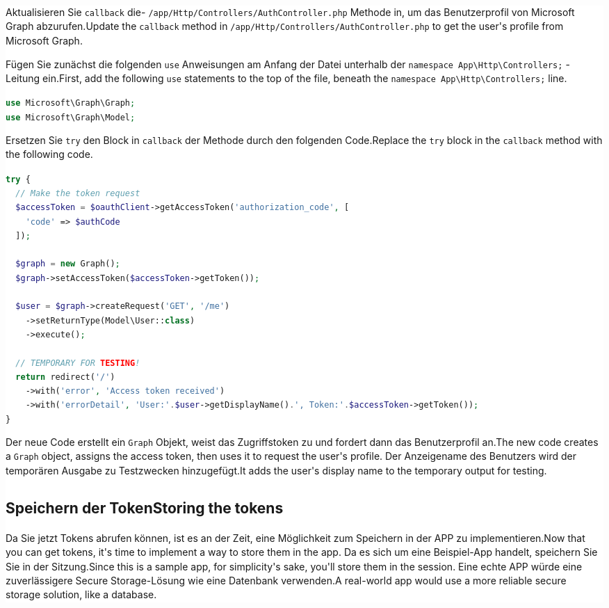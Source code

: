<span data-ttu-id="6df3f-121">Aktualisieren Sie `callback` die- `/app/Http/Controllers/AuthController.php` Methode in, um das Benutzerprofil von Microsoft Graph abzurufen.</span><span class="sxs-lookup"><span data-stu-id="6df3f-121">Update the `callback` method in `/app/Http/Controllers/AuthController.php` to get the user's profile from Microsoft Graph.</span></span>

<span data-ttu-id="6df3f-122">Fügen Sie zunächst die folgenden `use` Anweisungen am Anfang der Datei unterhalb der `namespace App\Http\Controllers;` -Leitung ein.</span><span class="sxs-lookup"><span data-stu-id="6df3f-122">First, add the following `use` statements to the top of the file, beneath the `namespace App\Http\Controllers;` line.</span></span>

```php
use Microsoft\Graph\Graph;
use Microsoft\Graph\Model;
```

<span data-ttu-id="6df3f-123">Ersetzen Sie `try` den Block in `callback` der Methode durch den folgenden Code.</span><span class="sxs-lookup"><span data-stu-id="6df3f-123">Replace the `try` block in the `callback` method with the following code.</span></span>

```php
try {
  // Make the token request
  $accessToken = $oauthClient->getAccessToken('authorization_code', [
    'code' => $authCode
  ]);

  $graph = new Graph();
  $graph->setAccessToken($accessToken->getToken());

  $user = $graph->createRequest('GET', '/me')
    ->setReturnType(Model\User::class)
    ->execute();

  // TEMPORARY FOR TESTING!
  return redirect('/')
    ->with('error', 'Access token received')
    ->with('errorDetail', 'User:'.$user->getDisplayName().', Token:'.$accessToken->getToken());
}
```

<span data-ttu-id="6df3f-124">Der neue Code erstellt ein `Graph` Objekt, weist das Zugriffstoken zu und fordert dann das Benutzerprofil an.</span><span class="sxs-lookup"><span data-stu-id="6df3f-124">The new code creates a `Graph` object, assigns the access token, then uses it to request the user's profile.</span></span> <span data-ttu-id="6df3f-125">Der Anzeigename des Benutzers wird der temporären Ausgabe zu Testzwecken hinzugefügt.</span><span class="sxs-lookup"><span data-stu-id="6df3f-125">It adds the user's display name to the temporary output for testing.</span></span>

## <a name="storing-the-tokens"></a><span data-ttu-id="6df3f-126">Speichern der Token</span><span class="sxs-lookup"><span data-stu-id="6df3f-126">Storing the tokens</span></span>

<span data-ttu-id="6df3f-127">Da Sie jetzt Tokens abrufen können, ist es an der Zeit, eine Möglichkeit zum Speichern in der APP zu implementieren.</span><span class="sxs-lookup"><span data-stu-id="6df3f-127">Now that you can get tokens, it's time to implement a way to store them in the app.</span></span> <span data-ttu-id="6df3f-128">Da es sich um eine Beispiel-App handelt, speichern Sie Sie in der Sitzung.</span><span class="sxs-lookup"><span data-stu-id="6df3f-128">Since this is a sample app, for simplicity's sake, you'll store them in the session.</span></span> <span data-ttu-id="6df3f-129">Eine echte APP würde eine zuverlässigere Secure Storage-Lösung wie eine Datenbank verwenden.</span><span class="sxs-lookup"><span data-stu-id="6df3f-129">A real-world app would use a more reliable secure storage solution, like a database.</span></span>
